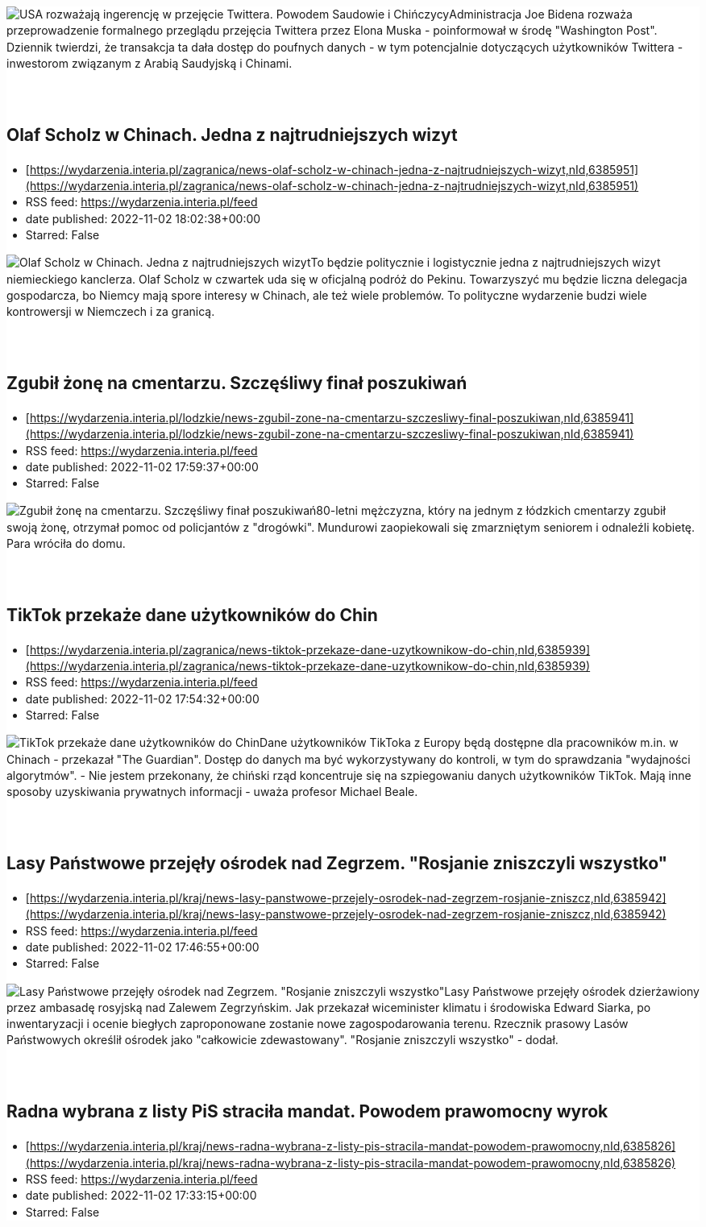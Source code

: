 <p><a href="https://wydarzenia.interia.pl/zagranica/news-usa-rozwazaja-ingerencje-w-przejecie-twittera-powodem-saudow,nId,6385957"><img align="left" alt="USA rozważają ingerencję w przejęcie Twittera. Powodem Saudowie i Chińczycy" src="https://i.iplsc.com/usa-rozwazaja-ingerencje-w-przejecie-twittera-powodem-saudow/000G1IK5A7547NNC-C321.jpg" /></a>Administracja Joe Bidena rozważa przeprowadzenie formalnego przeglądu przejęcia Twittera przez Elona Muska - poinformował w środę &quot;Washington Post&quot;. Dziennik twierdzi, że transakcja ta dała dostęp do poufnych danych - w tym potencjalnie dotyczących użytkowników Twittera - inwestorom związanym z Arabią Saudyjską i Chinami.</p><br clear="all" />

## Olaf Scholz w Chinach. Jedna z najtrudniejszych wizyt
 - [https://wydarzenia.interia.pl/zagranica/news-olaf-scholz-w-chinach-jedna-z-najtrudniejszych-wizyt,nId,6385951](https://wydarzenia.interia.pl/zagranica/news-olaf-scholz-w-chinach-jedna-z-najtrudniejszych-wizyt,nId,6385951)
 - RSS feed: https://wydarzenia.interia.pl/feed
 - date published: 2022-11-02 18:02:38+00:00
 - Starred: False

<p><a href="https://wydarzenia.interia.pl/zagranica/news-olaf-scholz-w-chinach-jedna-z-najtrudniejszych-wizyt,nId,6385951"><img align="left" alt="Olaf Scholz w Chinach. Jedna z najtrudniejszych wizyt" src="https://i.iplsc.com/olaf-scholz-w-chinach-jedna-z-najtrudniejszych-wizyt/000DYIKZQO99GJBY-C321.jpg" /></a>To będzie politycznie i logistycznie jedna z najtrudniejszych wizyt niemieckiego kanclerza. Olaf Scholz w czwartek uda się w oficjalną podróż do Pekinu. Towarzyszyć mu będzie liczna delegacja gospodarcza, bo Niemcy mają spore interesy w Chinach, ale też wiele problemów. To polityczne wydarzenie budzi wiele kontrowersji w Niemczech i za granicą.</p><br clear="all" />

## Zgubił żonę na cmentarzu. Szczęśliwy finał poszukiwań
 - [https://wydarzenia.interia.pl/lodzkie/news-zgubil-zone-na-cmentarzu-szczesliwy-final-poszukiwan,nId,6385941](https://wydarzenia.interia.pl/lodzkie/news-zgubil-zone-na-cmentarzu-szczesliwy-final-poszukiwan,nId,6385941)
 - RSS feed: https://wydarzenia.interia.pl/feed
 - date published: 2022-11-02 17:59:37+00:00
 - Starred: False

<p><a href="https://wydarzenia.interia.pl/lodzkie/news-zgubil-zone-na-cmentarzu-szczesliwy-final-poszukiwan,nId,6385941"><img align="left" alt="Zgubił żonę na cmentarzu. Szczęśliwy finał poszukiwań" src="https://i.iplsc.com/zgubil-zone-na-cmentarzu-szczesliwy-final-poszukiwan/000GAC2RNS30PLWR-C321.jpg" /></a>80-letni mężczyzna, który na jednym z łódzkich cmentarzy zgubił swoją żonę, otrzymał pomoc od policjantów z &quot;drogówki&quot;. Mundurowi zaopiekowali się zmarzniętym seniorem i odnaleźli kobietę. Para wróciła do domu.</p><br clear="all" />

## TikTok przekaże dane użytkowników do Chin
 - [https://wydarzenia.interia.pl/zagranica/news-tiktok-przekaze-dane-uzytkownikow-do-chin,nId,6385939](https://wydarzenia.interia.pl/zagranica/news-tiktok-przekaze-dane-uzytkownikow-do-chin,nId,6385939)
 - RSS feed: https://wydarzenia.interia.pl/feed
 - date published: 2022-11-02 17:54:32+00:00
 - Starred: False

<p><a href="https://wydarzenia.interia.pl/zagranica/news-tiktok-przekaze-dane-uzytkownikow-do-chin,nId,6385939"><img align="left" alt="TikTok przekaże dane użytkowników do Chin " src="https://i.iplsc.com/tiktok-przekaze-dane-uzytkownikow-do-chin/000ADNBBSQDKTELQ-C321.jpg" /></a>Dane użytkowników TikToka z Europy będą dostępne dla pracowników m.in. w Chinach - przekazał &quot;The Guardian&quot;. Dostęp do danych ma być wykorzystywany do kontroli, w tym do sprawdzania &quot;wydajności algorytmów&quot;. - Nie jestem przekonany, że chiński rząd koncentruje się na szpiegowaniu danych użytkowników TikTok. Mają inne sposoby uzyskiwania prywatnych informacji - uważa profesor Michael Beale. </p><br clear="all" />

## Lasy Państwowe przejęły ośrodek nad Zegrzem. "Rosjanie zniszczyli wszystko"
 - [https://wydarzenia.interia.pl/kraj/news-lasy-panstwowe-przejely-osrodek-nad-zegrzem-rosjanie-zniszcz,nId,6385942](https://wydarzenia.interia.pl/kraj/news-lasy-panstwowe-przejely-osrodek-nad-zegrzem-rosjanie-zniszcz,nId,6385942)
 - RSS feed: https://wydarzenia.interia.pl/feed
 - date published: 2022-11-02 17:46:55+00:00
 - Starred: False

<p><a href="https://wydarzenia.interia.pl/kraj/news-lasy-panstwowe-przejely-osrodek-nad-zegrzem-rosjanie-zniszcz,nId,6385942"><img align="left" alt="Lasy Państwowe przejęły ośrodek nad Zegrzem. &quot;Rosjanie zniszczyli wszystko&quot;" src="https://i.iplsc.com/lasy-panstwowe-przejely-osrodek-nad-zegrzem-rosjanie-zniszcz/000GAC47F7OWGMOM-C321.jpg" /></a>Lasy Państwowe przejęły ośrodek dzierżawiony przez ambasadę rosyjską nad Zalewem Zegrzyńskim. Jak przekazał wiceminister klimatu i środowiska Edward Siarka, po inwentaryzacji i ocenie biegłych zaproponowane zostanie nowe zagospodarowania terenu. Rzecznik prasowy Lasów Państwowych określił ośrodek jako &quot;całkowicie zdewastowany&quot;. &quot;Rosjanie zniszczyli wszystko&quot; - dodał.</p><br clear="all" />

## Radna wybrana z listy PiS straciła mandat. Powodem prawomocny wyrok
 - [https://wydarzenia.interia.pl/kraj/news-radna-wybrana-z-listy-pis-stracila-mandat-powodem-prawomocny,nId,6385826](https://wydarzenia.interia.pl/kraj/news-radna-wybrana-z-listy-pis-stracila-mandat-powodem-prawomocny,nId,6385826)
 - RSS feed: https://wydarzenia.interia.pl/feed
 - date published: 2022-11-02 17:33:15+00:00
 - Starred: False
